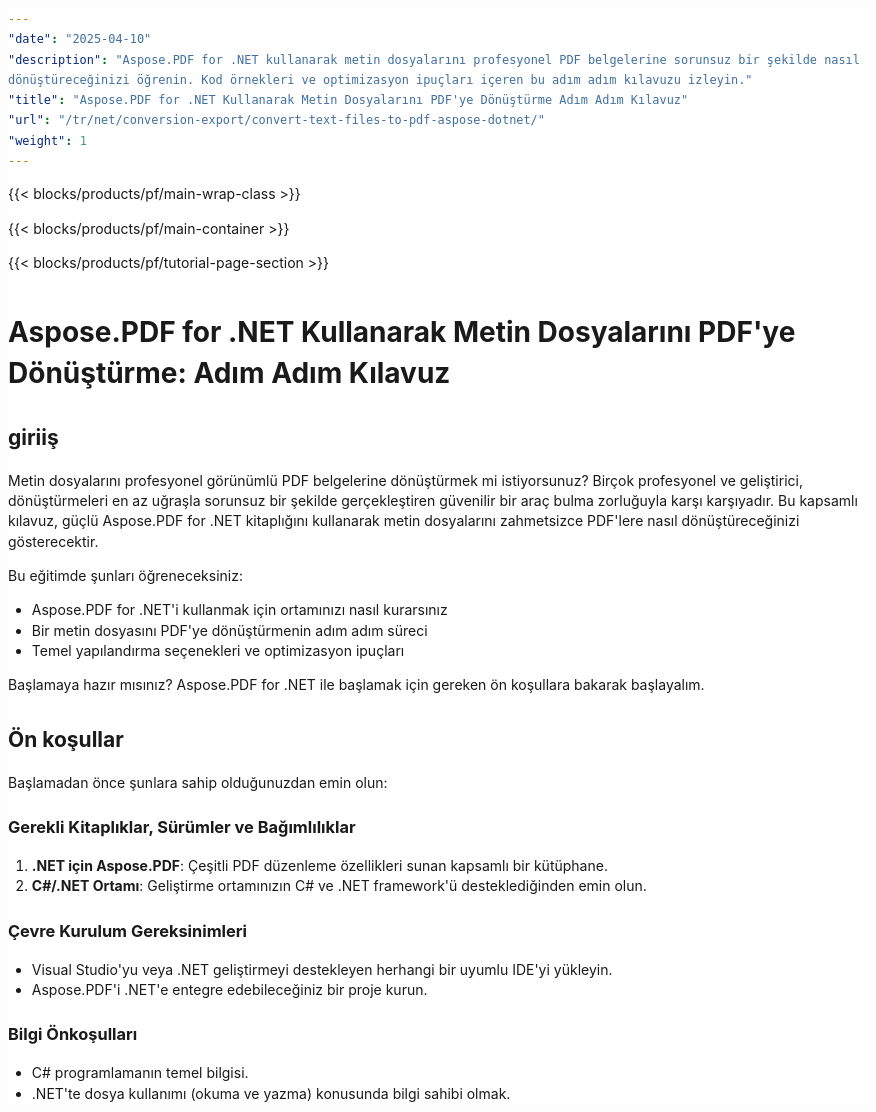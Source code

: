 ```yaml
---
"date": "2025-04-10"
"description": "Aspose.PDF for .NET kullanarak metin dosyalarını profesyonel PDF belgelerine sorunsuz bir şekilde nasıl dönüştüreceğinizi öğrenin. Kod örnekleri ve optimizasyon ipuçları içeren bu adım adım kılavuzu izleyin."
"title": "Aspose.PDF for .NET Kullanarak Metin Dosyalarını PDF'ye Dönüştürme Adım Adım Kılavuz"
"url": "/tr/net/conversion-export/convert-text-files-to-pdf-aspose-dotnet/"
"weight": 1
---
```


{{< blocks/products/pf/main-wrap-class >}}

{{< blocks/products/pf/main-container >}}

{{< blocks/products/pf/tutorial-page-section >}}


# Aspose.PDF for .NET Kullanarak Metin Dosyalarını PDF'ye Dönüştürme: Adım Adım Kılavuz

## giriiş

Metin dosyalarını profesyonel görünümlü PDF belgelerine dönüştürmek mi istiyorsunuz? Birçok profesyonel ve geliştirici, dönüştürmeleri en az uğraşla sorunsuz bir şekilde gerçekleştiren güvenilir bir araç bulma zorluğuyla karşı karşıyadır. Bu kapsamlı kılavuz, güçlü Aspose.PDF for .NET kitaplığını kullanarak metin dosyalarını zahmetsizce PDF'lere nasıl dönüştüreceğinizi gösterecektir.

Bu eğitimde şunları öğreneceksiniz:
- Aspose.PDF for .NET'i kullanmak için ortamınızı nasıl kurarsınız
- Bir metin dosyasını PDF'ye dönüştürmenin adım adım süreci
- Temel yapılandırma seçenekleri ve optimizasyon ipuçları

Başlamaya hazır mısınız? Aspose.PDF for .NET ile başlamak için gereken ön koşullara bakarak başlayalım.

## Ön koşullar

Başlamadan önce şunlara sahip olduğunuzdan emin olun:

### Gerekli Kitaplıklar, Sürümler ve Bağımlılıklar
1. **.NET için Aspose.PDF**: Çeşitli PDF düzenleme özellikleri sunan kapsamlı bir kütüphane.
2. **C#/.NET Ortamı**: Geliştirme ortamınızın C# ve .NET framework'ü desteklediğinden emin olun.

### Çevre Kurulum Gereksinimleri
- Visual Studio'yu veya .NET geliştirmeyi destekleyen herhangi bir uyumlu IDE'yi yükleyin.
- Aspose.PDF'i .NET'e entegre edebileceğiniz bir proje kurun.

### Bilgi Önkoşulları
- C# programlamanın temel bilgisi.
- .NET'te dosya kullanımı (okuma ve yazma) konusunda bilgi sahibi olmak.
